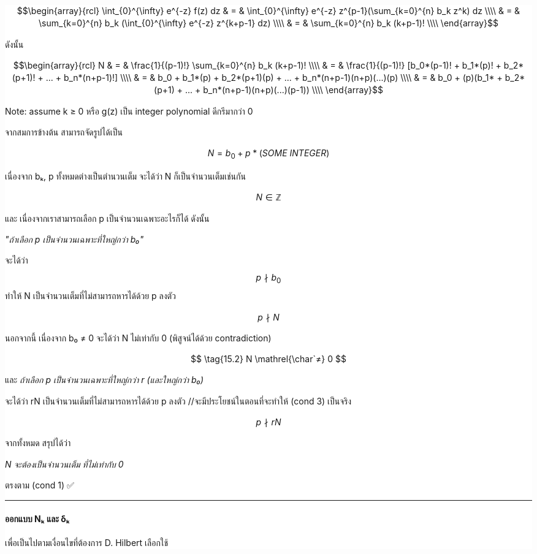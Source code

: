 $$\begin{array}{rcl}
    \int_{0}^{\infty} e^{-z} f(z) dz  
    & = & \int_{0}^{\infty} e^{-z} z^{p-1}(\sum_{k=0}^{n} b_k z^k) dz   \\\\
    & = & \sum_{k=0}^{n} b_k (\int_{0}^{\infty} e^{-z} z^{k+p-1} dz) \\\\
    & = & \sum_{k=0}^{n} b_k (k+p-1)! \\\\
\end{array}$$ 

ดังนั้น

$$\begin{array}{rcl}
    N 
    & = & \frac{1}{(p-1)!} \sum_{k=0}^{n} b_k (k+p-1)! \\\\
    & = & \frac{1}{(p-1)!} [b_0*(p-1)! + b_1*(p)! + b_2*(p+1)! + ... + b_n*(n+p-1)!] \\\\
    & = & b_0 + b_1*(p) + b_2*(p+1)(p) + ... + b_n*(n+p-1)(n+p)(...)(p) \\\\
    & = & b_0 + (p)(b_1* + b_2*(p+1) + ... + b_n*(n+p-1)(n+p)(...)(p-1)) \\\\
\end{array}$$ 


<div class="example my-3 border p-3 bg-light">
    Note: assume k ≥ 0 หรือ g(z) เป็น integer polynomial ดีกรีมากว่า 0
</div>

จากสมการข้างต้น สามารถจัดรูปได้เป็น

$$ N = b_0 + p * (SOME\:INTEGER)$$ 

เนื่องจาก bₖ, p ทั้งหมดต่างเป็นตำนวนเต็ม จะได้ว่า N ก็เป็นจำนวนเต็มเช่นกัน

$$ \tag{15} N \in \mathbb{Z} $$

และ เนื่องจากเราสามารถเลือก p เป็นจำนวนเฉพาะอะไรก็ได้ ดังนั้น 

*"ถ้าเลือก p เป็นจำนวนเฉพาะที่ใหญ่กว่า b₀"*

จะได้ว่า $$p \nmid b_0$$ ทำให้ N เป็นจำนวนเต็มที่ไม่สามารถหารได้ด้วย p ลงตัว

$$ \tag{15.1} p \nmid N $$

นอกจากนี้ เนื่องจาก b₀ ≠ 0 จะได้ว่า N ไม่เท่ากับ 0 (พิสูจน์ได้ด้วย contradiction)

$$ \tag{15.2} N \mathrel{\char`≠} 0 $$


และ *ถ้าเลือก p เป็นจำนวนเฉพาะที่ใหญ่กว่า r (และใหญ่กว่า b₀)* 

จะได้ว่า rN เป็นจำนวนเต็มที่ไม่สามารถหารได้ด้วย p ลงตัว //จะมีประโยชน์ในตอนที่จะทำให้ (cond 3) เป็นจริง

$$ \tag{15.3} p \nmid rN $$

จากทั้งหมด สรุปได้ว่า 

*N จะต้องเป็นจำนวนเต็ม ที่ไม่เท่ากับ 0* 

ตรงตาม (cond 1) ✅ 

<hr>

#### ออกแบบ Nₖ และ δₖ

เพื่อเป็นไปตามเงื่อนไขที่ต้องการ D. Hilbert เลือกใช้
